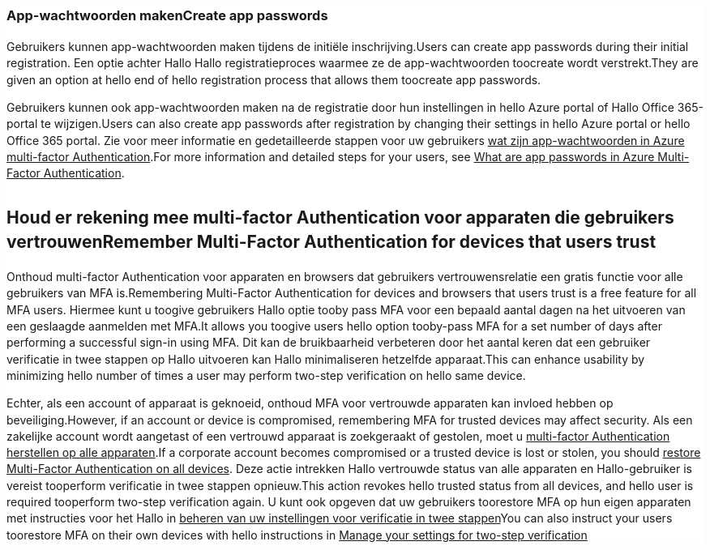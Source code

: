 ### <a name="create-app-passwords"></a><span data-ttu-id="e8068-348">App-wachtwoorden maken</span><span class="sxs-lookup"><span data-stu-id="e8068-348">Create app passwords</span></span>
<span data-ttu-id="e8068-349">Gebruikers kunnen app-wachtwoorden maken tijdens de initiële inschrijving.</span><span class="sxs-lookup"><span data-stu-id="e8068-349">Users can create app passwords during their initial registration.</span></span> <span data-ttu-id="e8068-350">Een optie achter Hallo Hallo registratieproces waarmee ze de app-wachtwoorden toocreate wordt verstrekt.</span><span class="sxs-lookup"><span data-stu-id="e8068-350">They are given an option at hello end of hello registration process that allows them toocreate app passwords.</span></span>

<span data-ttu-id="e8068-351">Gebruikers kunnen ook app-wachtwoorden maken na de registratie door hun instellingen in hello Azure portal of Hallo Office 365-portal te wijzigen.</span><span class="sxs-lookup"><span data-stu-id="e8068-351">Users can also create app passwords after registration by changing their settings in hello Azure portal or hello Office 365 portal.</span></span> <span data-ttu-id="e8068-352">Zie voor meer informatie en gedetailleerde stappen voor uw gebruikers [wat zijn app-wachtwoorden in Azure multi-factor Authentication](./end-user/multi-factor-authentication-end-user-app-passwords.md).</span><span class="sxs-lookup"><span data-stu-id="e8068-352">For more information and detailed steps for your users, see [What are app passwords in Azure Multi-Factor Authentication](./end-user/multi-factor-authentication-end-user-app-passwords.md).</span></span>

## <a name="remember-multi-factor-authentication-for-devices-that-users-trust"></a><span data-ttu-id="e8068-353">Houd er rekening mee multi-factor Authentication voor apparaten die gebruikers vertrouwen</span><span class="sxs-lookup"><span data-stu-id="e8068-353">Remember Multi-Factor Authentication for devices that users trust</span></span>
<span data-ttu-id="e8068-354">Onthoud multi-factor Authentication voor apparaten en browsers dat gebruikers vertrouwensrelatie een gratis functie voor alle gebruikers van MFA is.</span><span class="sxs-lookup"><span data-stu-id="e8068-354">Remembering Multi-Factor Authentication for devices and browsers that users trust is a free feature for all MFA users.</span></span> <span data-ttu-id="e8068-355">Hiermee kunt u toogive gebruikers Hallo optie tooby pass MFA voor een bepaald aantal dagen na het uitvoeren van een geslaagde aanmelden met MFA.</span><span class="sxs-lookup"><span data-stu-id="e8068-355">It allows you toogive users hello option tooby-pass MFA for a set number of days after performing a successful sign-in using MFA.</span></span> <span data-ttu-id="e8068-356">Dit kan de bruikbaarheid verbeteren door het aantal keren dat een gebruiker verificatie in twee stappen op Hallo uitvoeren kan Hallo minimaliseren hetzelfde apparaat.</span><span class="sxs-lookup"><span data-stu-id="e8068-356">This can enhance usability by minimizing hello number of times a user may perform two-step verification on hello same device.</span></span>

<span data-ttu-id="e8068-357">Echter, als een account of apparaat is geknoeid, onthoud MFA voor vertrouwde apparaten kan invloed hebben op beveiliging.</span><span class="sxs-lookup"><span data-stu-id="e8068-357">However, if an account or device is compromised, remembering MFA for trusted devices may affect security.</span></span> <span data-ttu-id="e8068-358">Als een zakelijke account wordt aangetast of een vertrouwd apparaat is zoekgeraakt of gestolen, moet u [multi-factor Authentication herstellen op alle apparaten](multi-factor-authentication-manage-users-and-devices.md#restore-mfa-on-all-remembered-devices-for-a-user).</span><span class="sxs-lookup"><span data-stu-id="e8068-358">If a corporate account becomes compromised or a trusted device is lost or stolen, you should [restore Multi-Factor Authentication on all devices](multi-factor-authentication-manage-users-and-devices.md#restore-mfa-on-all-remembered-devices-for-a-user).</span></span> <span data-ttu-id="e8068-359">Deze actie intrekken Hallo vertrouwde status van alle apparaten en Hallo-gebruiker is vereist tooperform verificatie in twee stappen opnieuw.</span><span class="sxs-lookup"><span data-stu-id="e8068-359">This action revokes hello trusted status from all devices, and hello user is required tooperform two-step verification again.</span></span> <span data-ttu-id="e8068-360">U kunt ook opgeven dat uw gebruikers toorestore MFA op hun eigen apparaten met instructies voor het Hallo in [beheren van uw instellingen voor verificatie in twee stappen](./end-user/multi-factor-authentication-end-user-manage-settings.md#require-two-step-verification-again-on-a-device-youve-marked-as-trusted)</span><span class="sxs-lookup"><span data-stu-id="e8068-360">You can also instruct your users toorestore MFA on their own devices with hello instructions in [Manage your settings for two-step verification](./end-user/multi-factor-authentication-end-user-manage-settings.md#require-two-step-verification-again-on-a-device-youve-marked-as-trusted)</span></span>
